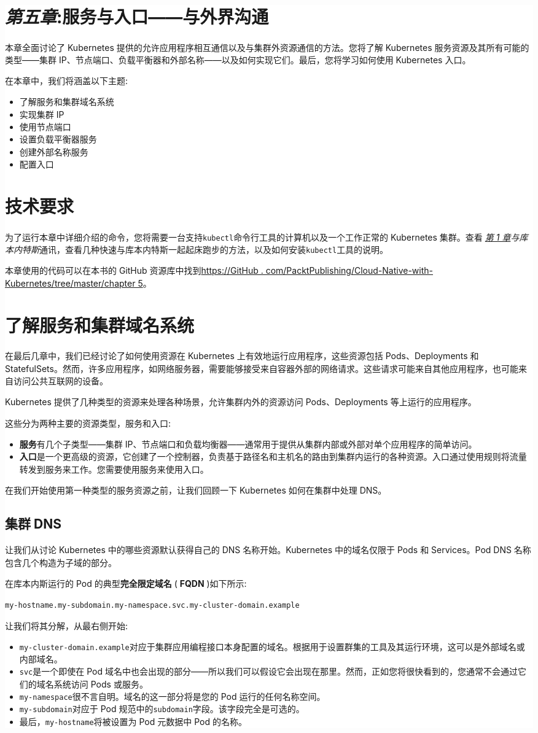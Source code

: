 # *第五章*:服务与入口——与外界沟通

本章全面讨论了 Kubernetes 提供的允许应用程序相互通信以及与集群外资源通信的方法。您将了解 Kubernetes 服务资源及其所有可能的类型——集群 IP、节点端口、负载平衡器和外部名称——以及如何实现它们。最后，您将学习如何使用 Kubernetes 入口。

在本章中，我们将涵盖以下主题:

*   了解服务和集群域名系统
*   实现集群 IP
*   使用节点端口
*   设置负载平衡器服务
*   创建外部名称服务
*   配置入口

# 技术要求

为了运行本章中详细介绍的命令，您将需要一台支持`kubectl`命令行工具的计算机以及一个工作正常的 Kubernetes 集群。查看 [*第 1 章*](01.html#_idTextAnchor016)*与库本内特斯*通讯，查看几种快速与库本内特斯一起起床跑步的方法，以及如何安装`kubectl`工具的说明。

本章使用的代码可以在本书的 GitHub 资源库中找到[https://GitHub . com/PacktPublishing/Cloud-Native-with-Kubernetes/tree/master/chapter 5](https://github.com/PacktPublishing/Cloud-Native-with-Kubernetes/tree/master/Chapter5)。

# 了解服务和集群域名系统

在最后几章中，我们已经讨论了如何使用资源在 Kubernetes 上有效地运行应用程序，这些资源包括 Pods、Deployments 和 StatefulSets。然而，许多应用程序，如网络服务器，需要能够接受来自容器外部的网络请求。这些请求可能来自其他应用程序，也可能来自访问公共互联网的设备。

Kubernetes 提供了几种类型的资源来处理各种场景，允许集群内外的资源访问 Pods、Deployments 等上运行的应用程序。

这些分为两种主要的资源类型，服务和入口:

*   **服务**有几个子类型——集群 IP、节点端口和负载均衡器——通常用于提供从集群内部或外部对单个应用程序的简单访问。
*   **入口**是一个更高级的资源，它创建了一个控制器，负责基于路径名和主机名的路由到集群内运行的各种资源。入口通过使用规则将流量转发到服务来工作。您需要使用服务来使用入口。

在我们开始使用第一种类型的服务资源之前，让我们回顾一下 Kubernetes 如何在集群中处理 DNS。

## 集群 DNS

让我们从讨论 Kubernetes 中的哪些资源默认获得自己的 DNS 名称开始。Kubernetes 中的域名仅限于 Pods 和 Services。Pod DNS 名称包含几个构造为子域的部分。

在库本内斯运行的 Pod 的典型**完全限定域名** ( **FQDN** )如下所示:

```
my-hostname.my-subdomain.my-namespace.svc.my-cluster-domain.example
```

让我们将其分解，从最右侧开始:

*   `my-cluster-domain.example`对应于集群应用编程接口本身配置的域名。根据用于设置群集的工具及其运行环境，这可以是外部域名或内部域名。
*   `svc`是一个即使在 Pod 域名中也会出现的部分——所以我们可以假设它会出现在那里。然而，正如您将很快看到的，您通常不会通过它们的域名系统访问 Pods 或服务。
*   `my-namespace`很不言自明。域名的这一部分将是您的 Pod 运行的任何名称空间。
*   `my-subdomain`对应于 Pod 规范中的`subdomain`字段。该字段完全是可选的。
*   最后，`my-hostname`将被设置为 Pod 元数据中 Pod 的名称。
